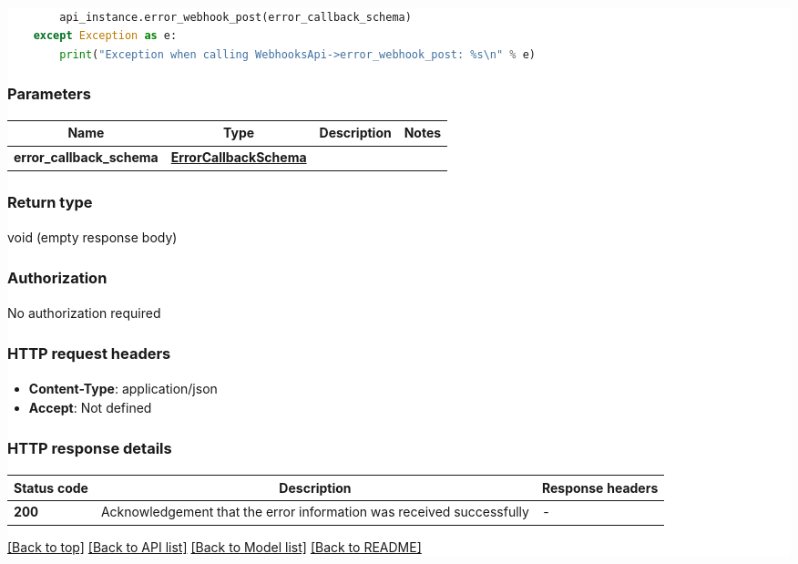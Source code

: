 ```python
        api_instance.error_webhook_post(error_callback_schema)
    except Exception as e:
        print("Exception when calling WebhooksApi->error_webhook_post: %s\n" % e)
```



### Parameters


Name | Type | Description  | Notes
------------- | ------------- | ------------- | -------------
 **error_callback_schema** | [**ErrorCallbackSchema**](ErrorCallbackSchema.md)|  | 

### Return type

void (empty response body)

### Authorization

No authorization required

### HTTP request headers

 - **Content-Type**: application/json
 - **Accept**: Not defined

### HTTP response details

| Status code | Description | Response headers |
|-------------|-------------|------------------|
**200** | Acknowledgement that the error information was received successfully |  -  |

[[Back to top]](#) [[Back to API list]](../README.md#documentation-for-api-endpoints) [[Back to Model list]](../README.md#documentation-for-models) [[Back to README]](../README.md)

